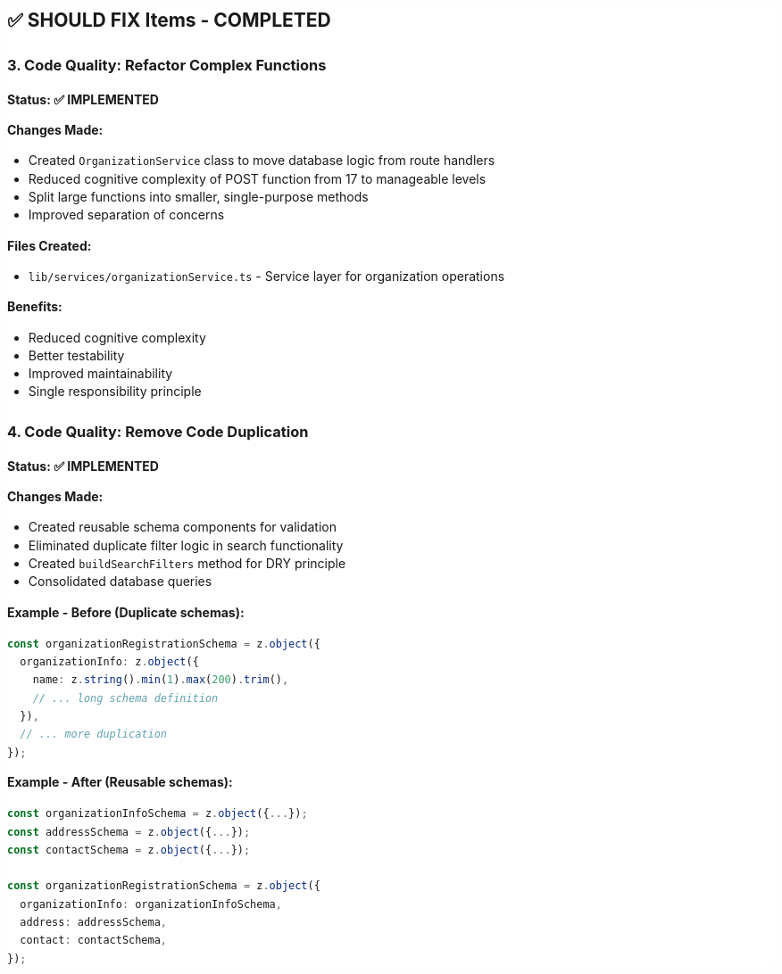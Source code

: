 ## ✅ SHOULD FIX Items - COMPLETED

### 3. Code Quality: Refactor Complex Functions
**Status: ✅ IMPLEMENTED**

**Changes Made:**
- Created `OrganizationService` class to move database logic from route handlers
- Reduced cognitive complexity of POST function from 17 to manageable levels
- Split large functions into smaller, single-purpose methods
- Improved separation of concerns

**Files Created:**
- `lib/services/organizationService.ts` - Service layer for organization operations

**Benefits:**
- Reduced cognitive complexity
- Better testability
- Improved maintainability
- Single responsibility principle

### 4. Code Quality: Remove Code Duplication
**Status: ✅ IMPLEMENTED**

**Changes Made:**
- Created reusable schema components for validation
- Eliminated duplicate filter logic in search functionality
- Created `buildSearchFilters` method for DRY principle
- Consolidated database queries

**Example - Before (Duplicate schemas):**
```typescript
const organizationRegistrationSchema = z.object({
  organizationInfo: z.object({
    name: z.string().min(1).max(200).trim(),
    // ... long schema definition
  }),
  // ... more duplication
});
```

**Example - After (Reusable schemas):**
```typescript
const organizationInfoSchema = z.object({...});
const addressSchema = z.object({...});
const contactSchema = z.object({...});

const organizationRegistrationSchema = z.object({
  organizationInfo: organizationInfoSchema,
  address: addressSchema,
  contact: contactSchema,
});
```
